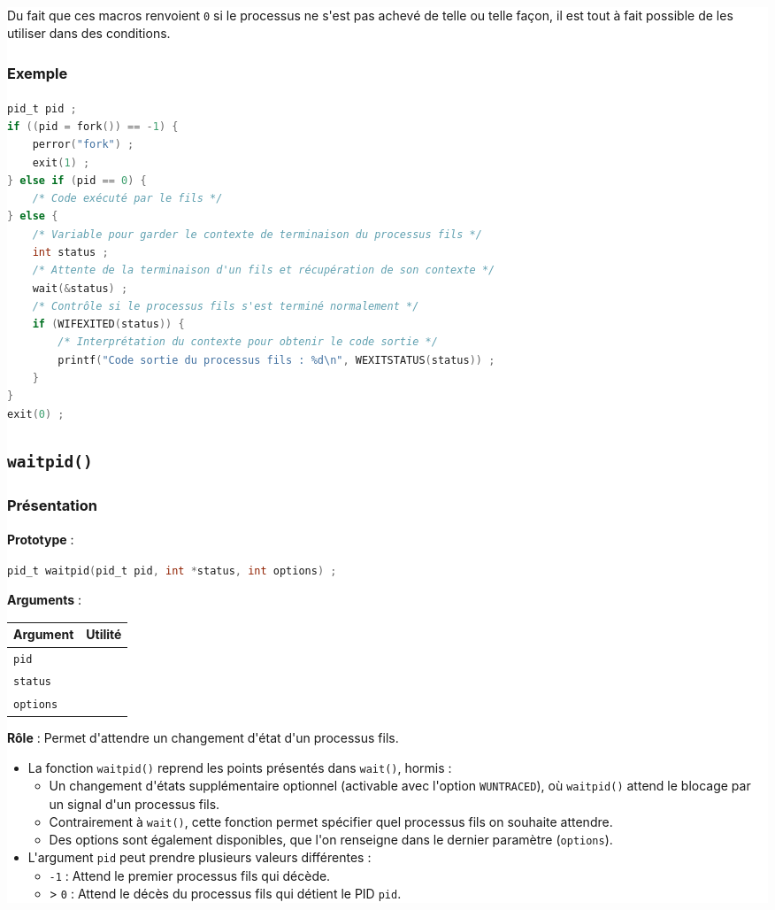 Du fait que ces macros renvoient `0` si le processus ne s'est pas achevé de telle ou telle façon, il est tout à fait possible de les utiliser dans des conditions.

### Exemple

```c
pid_t pid ;
if ((pid = fork()) == -1) {
	perror("fork") ;
	exit(1) ;
} else if (pid == 0) {
	/* Code exécuté par le fils */
} else {
	/* Variable pour garder le contexte de terminaison du processus fils */
	int status ;
	/* Attente de la terminaison d'un fils et récupération de son contexte */
	wait(&status) ;
	/* Contrôle si le processus fils s'est terminé normalement */
	if (WIFEXITED(status)) {
		/* Interprétation du contexte pour obtenir le code sortie */
		printf("Code sortie du processus fils : %d\n", WEXITSTATUS(status)) ;
	}
}
exit(0) ;
```

## `waitpid()` 

### Présentation

**Prototype** :
```c
pid_t waitpid(pid_t pid, int *status, int options) ;
```

**Arguments** :

| Argument | Utilité |
|----------|---------|
| `pid` | |
| `status` | |
| `options` | |

**Rôle** : Permet d'attendre un changement d'état d'un processus fils.

* La fonction `waitpid()` reprend les points présentés dans `wait()`, hormis :
	* Un changement d'états supplémentaire optionnel (activable avec l'option `WUNTRACED`), où `waitpid()` attend le blocage par un signal d'un processus fils.
	* Contrairement à `wait()`, cette fonction permet spécifier quel processus fils on souhaite attendre.
	* Des options sont également disponibles, que l'on renseigne dans le dernier paramètre (`options`).
* L'argument `pid` peut prendre plusieurs valeurs différentes :
	* `-1` : Attend le premier processus fils qui décède.
	* &gt; `0` : Attend le décès du processus fils qui détient le PID `pid`.
